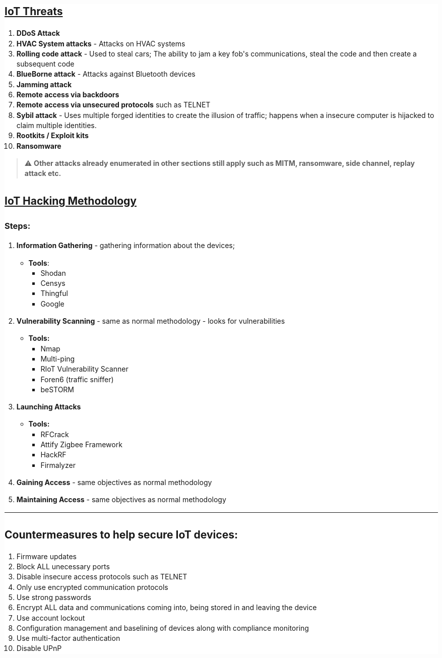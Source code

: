 ## <u>IoT Threats</u>
1. **DDoS Attack**
2. **HVAC System attacks** - Attacks on HVAC systems
3. **Rolling code attack** - Used to steal cars; The ability to jam a key fob's communications, steal the code and then create a subsequent code
4. **BlueBorne attack** - Attacks against Bluetooth devices
5. **Jamming attack**
6. **Remote access via backdoors**
7. **Remote access via unsecured protocols** such as TELNET
8. **Sybil attack** - Uses multiple forged identities to create the illusion of traffic; happens when a insecure computer is hijacked to claim multiple identities.
9. **Rootkits / Exploit kits**
10. **Ransomware**


> ⚠️ **Other attacks already enumerated in other sections still apply such as MITM, ransomware, side channel, replay attack etc.**

## <u>IoT Hacking Methodology</u>

### **Steps**:
1. **Information Gathering** - gathering information about the devices; 
    - **Tools**:
      - Shodan
      - Censys
      - Thingful
      - Google 

2. **Vulnerability Scanning** - same as normal methodology - looks for vulnerabilities
    - **Tools:**
      - Nmap
      - Multi-ping
      - RIoT Vulnerability Scanner
      - Foren6 (traffic sniffer)
      - beSTORM

3. **Launching Attacks**
    - **Tools:**
      - RFCrack
      - Attify Zigbee Framework
      - HackRF
      - Firmalyzer

4. **Gaining Access** - same objectives as normal methodology

5. **Maintaining Access** - same objectives as normal methodology
---
## Countermeasures to help secure IoT devices:

1. Firmware updates
2. Block ALL unecessary ports
3. Disable insecure access protocols such as TELNET
4. Only use encrypted communication protocols
5. Use strong passwords
6. Encrypt ALL data and communications coming into, being stored in and leaving the device
7. Use account lockout
8. Configuration management and baselining of devices along with compliance monitoring
9. Use multi-factor authentication
10. Disable UPnP

